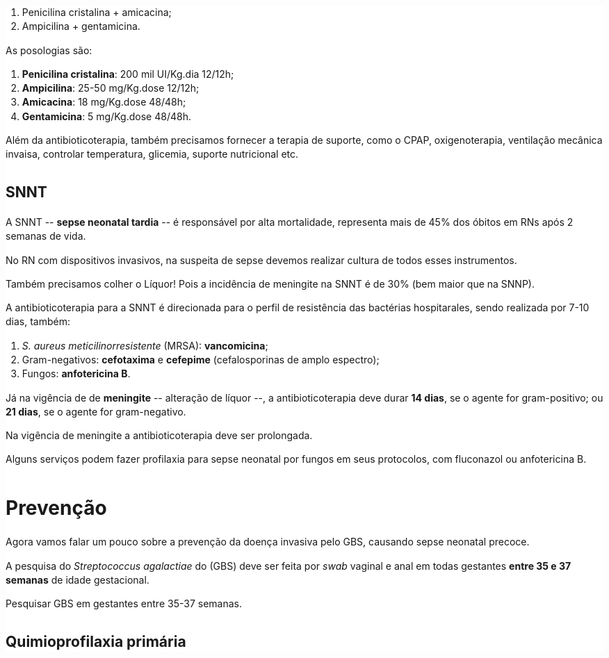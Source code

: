 1. Penicilina cristalina + amicacina;
2. Ampicilina + gentamicina.

As posologias são:

1. **Penicilina cristalina**: 200 mil UI/Kg.dia 12/12h;
2. **Ampicilina**: 25-50 mg/Kg.dose 12/12h;
3. **Amicacina**: 18 mg/Kg.dose 48/48h;
4. **Gentamicina**: 5 mg/Kg.dose 48/48h.

Além da antibioticoterapia, também precisamos fornecer a terapia de suporte, como o CPAP, oxigenoterapia, ventilação mecânica invaisa, controlar temperatura, glicemia, suporte nutricional etc.

## SNNT

A SNNT -- **sepse neonatal tardia** -- é responsável por alta mortalidade, representa mais de 45% dos óbitos em RNs após 2 semanas de vida.

No RN com dispositivos invasivos, na suspeita de sepse devemos realizar cultura de todos esses instrumentos.

Também precisamos colher o Líquor! Pois a incidência de meningite na SNNT é de 30% (bem maior que na SNNP).

A antibioticoterapia para a SNNT é direcionada para o perfil de resistência das bactérias hospitarales, sendo realizada por 7-10 dias, também:

1. *S. aureus meticilinorresistente* (MRSA): **vancomicina**;
2. Gram-negativos: **cefotaxima** e **cefepime** (cefalosporinas de amplo espectro);
3. Fungos: **anfotericina B**.

Já na vigência de de **meningite** -- alteração de líquor --, a antibioticoterapia deve durar **14 dias**, se o agente for gram-positivo; ou **21 dias**, se o agente for gram-negativo.

<span class="alert">
Na vigência de meningite a antibioticoterapia deve ser prolongada.
</span>

Alguns serviços podem fazer profilaxia para sepse neonatal por fungos em seus protocolos, com fluconazol ou anfotericina B.

# Prevenção

Agora vamos falar um pouco sobre a prevenção da doença invasiva pelo GBS, causando sepse neonatal precoce.

A pesquisa do *Streptococcus agalactiae* do (GBS) deve ser feita por *swab* vaginal e anal em todas gestantes **entre 35 e 37 semanas** de idade gestacional.

<span class="alert">
Pesquisar GBS em gestantes entre 35-37 semanas.
</span>

## Quimioprofilaxia primária
